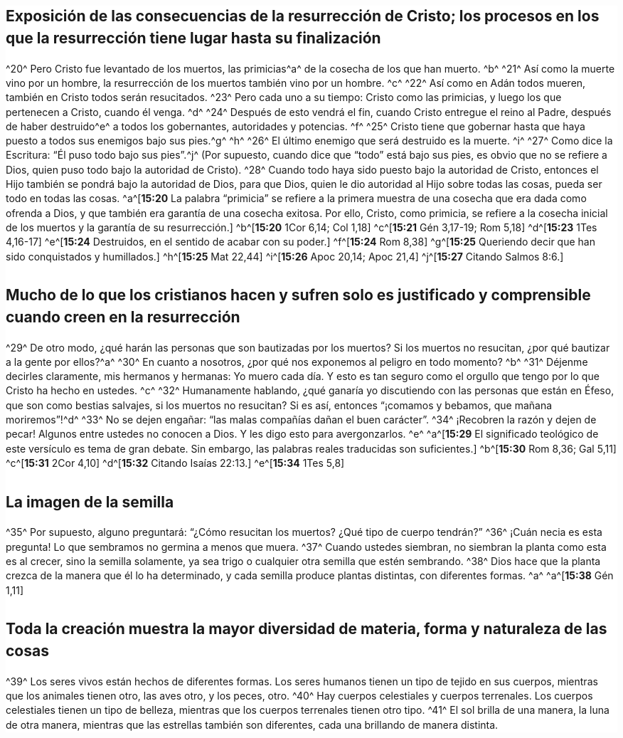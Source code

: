 ## Exposición de las consecuencias de la resurrección de Cristo; los procesos en los que la resurrección tiene lugar hasta su finalización
^20^ Pero Cristo fue levantado de los muertos, las primicias^a^ de la cosecha de los que han muerto. ^b^ ^21^ Así como la muerte vino por un hombre, la resurrección de los muertos también vino por un hombre. ^c^ ^22^ Así como en Adán todos mueren, también en Cristo todos serán resucitados. ^23^ Pero cada uno a su tiempo: Cristo como las primicias, y luego los que pertenecen a Cristo, cuando él venga. ^d^ ^24^ Después de esto vendrá el fin, cuando Cristo entregue el reino al Padre, después de haber destruido^e^ a todos los gobernantes, autoridades y potencias. ^f^ ^25^ Cristo tiene que gobernar hasta que haya puesto a todos sus enemigos bajo sus pies.^g^ ^h^ ^26^ El último enemigo que será destruido es la muerte. ^i^ ^27^ Como dice la Escritura: “Él puso todo bajo sus pies”.^j^ (Por supuesto, cuando dice que “todo” está bajo sus pies, es obvio que no se refiere a Dios, quien puso todo bajo la autoridad de Cristo). ^28^ Cuando todo haya sido puesto bajo la autoridad de Cristo, entonces el Hijo también se pondrá bajo la autoridad de Dios, para que Dios, quien le dio autoridad al Hijo sobre todas las cosas, pueda ser todo en todas las cosas. 
^a^[**15:20** La palabra “primicia” se refiere a la primera muestra de una cosecha que era dada como ofrenda a Dios, y que también era garantía de una cosecha exitosa. Por ello, Cristo, como primicia, se refiere a la cosecha inicial de los muertos y la garantía de su resurrección.] ^b^[**15:20** 1Cor 6,14; Col 1,18] ^c^[**15:21** Gén 3,17-19; Rom 5,18] ^d^[**15:23** 1Tes 4,16-17] ^e^[**15:24** Destruidos, en el sentido de acabar con su poder.] ^f^[**15:24** Rom 8,38] ^g^[**15:25** Queriendo decir que han sido conquistados y humillados.] ^h^[**15:25** Mat 22,44] ^i^[**15:26** Apoc 20,14; Apoc 21,4] ^j^[**15:27** Citando Salmos 8:6.]

## Mucho de lo que los cristianos hacen y sufren solo es justificado y comprensible cuando creen en la resurrección
^29^ De otro modo, ¿qué harán las personas que son bautizadas por los muertos? Si los muertos no resucitan, ¿por qué bautizar a la gente por ellos?^a^ ^30^ En cuanto a nosotros, ¿por qué nos exponemos al peligro en todo momento? ^b^ ^31^ Déjenme decirles claramente, mis hermanos y hermanas: Yo muero cada día. Y esto es tan seguro como el orgullo que tengo por lo que Cristo ha hecho en ustedes. ^c^ ^32^ Humanamente hablando, ¿qué ganaría yo discutiendo con las personas que están en Éfeso, que son como bestias salvajes, si los muertos no resucitan? Si es así, entonces “¡comamos y bebamos, que mañana moriremos”!^d^ ^33^ No se dejen engañar: “las malas compañías dañan el buen carácter”. ^34^ ¡Recobren la razón y dejen de pecar! Algunos entre ustedes no conocen a Dios. Y les digo esto para avergonzarlos. ^e^ 
^a^[**15:29** El significado teológico de este versículo es tema de gran debate. Sin embargo, las palabras reales traducidas son suficientes.] ^b^[**15:30** Rom 8,36; Gal 5,11] ^c^[**15:31** 2Cor 4,10] ^d^[**15:32** Citando Isaías 22:13.] ^e^[**15:34** 1Tes 5,8]

## La imagen de la semilla
^35^ Por supuesto, alguno preguntará: “¿Cómo resucitan los muertos? ¿Qué tipo de cuerpo tendrán?” ^36^ ¡Cuán necia es esta pregunta! Lo que sembramos no germina a menos que muera. ^37^ Cuando ustedes siembran, no siembran la planta como esta es al crecer, sino la semilla solamente, ya sea trigo o cualquier otra semilla que estén sembrando. ^38^ Dios hace que la planta crezca de la manera que él lo ha determinado, y cada semilla produce plantas distintas, con diferentes formas. ^a^ 
^a^[**15:38** Gén 1,11]

## Toda la creación muestra la mayor diversidad de materia, forma y naturaleza de las cosas
^39^ Los seres vivos están hechos de diferentes formas. Los seres humanos tienen un tipo de tejido en sus cuerpos, mientras que los animales tienen otro, las aves otro, y los peces, otro. ^40^ Hay cuerpos celestiales y cuerpos terrenales. Los cuerpos celestiales tienen un tipo de belleza, mientras que los cuerpos terrenales tienen otro tipo. ^41^ El sol brilla de una manera, la luna de otra manera, mientras que las estrellas también son diferentes, cada una brillando de manera distinta. 

